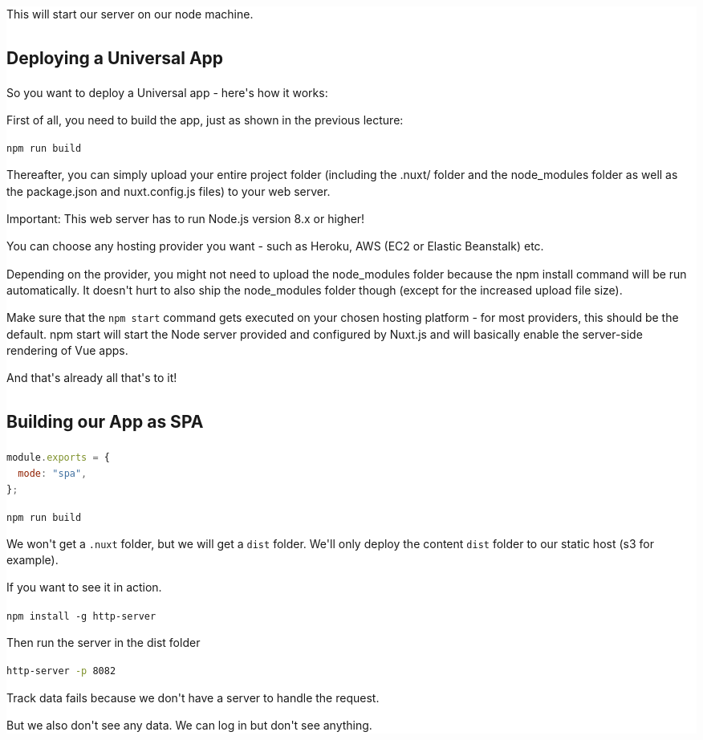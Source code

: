 This will start our server on our node machine.

## Deploying a Universal App

So you want to deploy a Universal app - here's how it works:

First of all, you need to build the app, just as shown in the previous lecture:

```bash
npm run build
```

Thereafter, you can simply upload your entire project folder (including the .nuxt/ folder and the node_modules folder as well as the package.json and nuxt.config.js files) to your web server.

Important: This web server has to run Node.js version 8.x or higher!

You can choose any hosting provider you want - such as Heroku, AWS (EC2 or Elastic Beanstalk) etc.

Depending on the provider, you might not need to upload the node_modules folder because the npm install command will be run automatically. It doesn't hurt to also ship the node_modules folder though (except for the increased upload file size).

Make sure that the `npm start` command gets executed on your chosen hosting platform - for most providers, this should be the default. npm start will start the Node server provided and configured by Nuxt.js and will basically enable the server-side rendering of Vue apps.

And that's already all that's to it!

## Building our App as SPA

```js
module.exports = {
  mode: "spa",
};
```

```bash
npm run build
```

We won't get a `.nuxt` folder, but we will get a `dist` folder. We'll only deploy the content `dist` folder to our static host (s3 for example).

If you want to see it in action.

```
npm install -g http-server
```

Then run the server in the dist folder

```bash
http-server -p 8082
```

Track data fails because we don't have a server to handle the request.

But we also don't see any data. We can log in but don't see anything.
